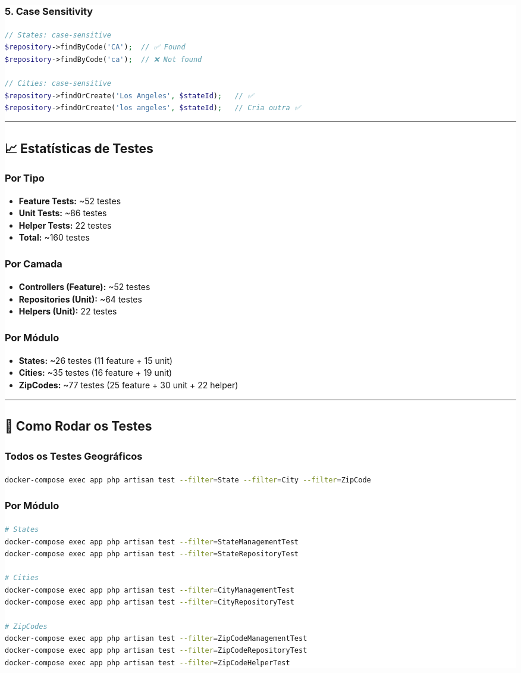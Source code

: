 ### 5. Case Sensitivity
```php
// States: case-sensitive
$repository->findByCode('CA');  // ✅ Found
$repository->findByCode('ca');  // ❌ Not found

// Cities: case-sensitive
$repository->findOrCreate('Los Angeles', $stateId);   // ✅
$repository->findOrCreate('los angeles', $stateId);   // Cria outra ✅
```

---

## 📈 Estatísticas de Testes

### Por Tipo
- **Feature Tests:** ~52 testes
- **Unit Tests:** ~86 testes
- **Helper Tests:** 22 testes
- **Total:** ~160 testes

### Por Camada
- **Controllers (Feature):** ~52 testes
- **Repositories (Unit):** ~64 testes
- **Helpers (Unit):** 22 testes

### Por Módulo
- **States:** ~26 testes (11 feature + 15 unit)
- **Cities:** ~35 testes (16 feature + 19 unit)
- **ZipCodes:** ~77 testes (25 feature + 30 unit + 22 helper)

---

## 🚀 Como Rodar os Testes

### Todos os Testes Geográficos
```bash
docker-compose exec app php artisan test --filter=State --filter=City --filter=ZipCode
```

### Por Módulo
```bash
# States
docker-compose exec app php artisan test --filter=StateManagementTest
docker-compose exec app php artisan test --filter=StateRepositoryTest

# Cities
docker-compose exec app php artisan test --filter=CityManagementTest
docker-compose exec app php artisan test --filter=CityRepositoryTest

# ZipCodes
docker-compose exec app php artisan test --filter=ZipCodeManagementTest
docker-compose exec app php artisan test --filter=ZipCodeRepositoryTest
docker-compose exec app php artisan test --filter=ZipCodeHelperTest
```
